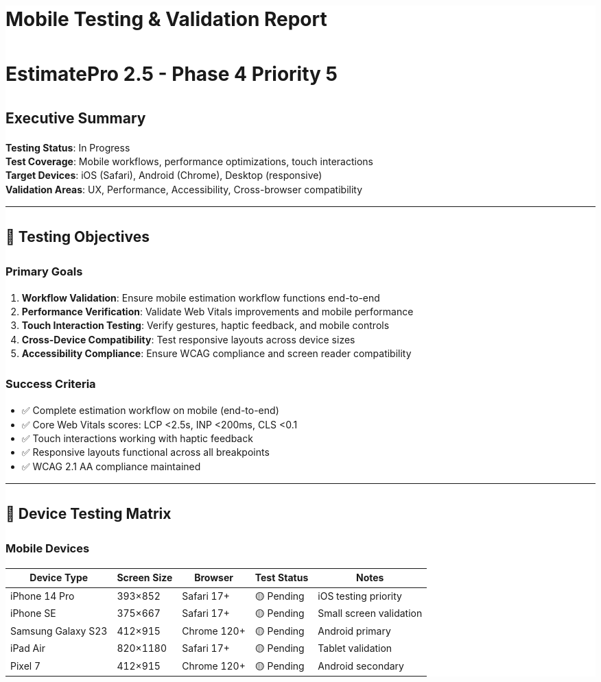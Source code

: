 # Mobile Testing & Validation Report

# EstimatePro 2.5 - Phase 4 Priority 5

## Executive Summary

**Testing Status**: In Progress  
**Test Coverage**: Mobile workflows, performance optimizations, touch interactions  
**Target Devices**: iOS (Safari), Android (Chrome), Desktop (responsive)  
**Validation Areas**: UX, Performance, Accessibility, Cross-browser compatibility

---

## 🎯 Testing Objectives

### Primary Goals

1. **Workflow Validation**: Ensure mobile estimation workflow functions end-to-end
2. **Performance Verification**: Validate Web Vitals improvements and mobile performance
3. **Touch Interaction Testing**: Verify gestures, haptic feedback, and mobile controls
4. **Cross-Device Compatibility**: Test responsive layouts across device sizes
5. **Accessibility Compliance**: Ensure WCAG compliance and screen reader compatibility

### Success Criteria

- ✅ Complete estimation workflow on mobile (end-to-end)
- ✅ Core Web Vitals scores: LCP <2.5s, INP <200ms, CLS <0.1
- ✅ Touch interactions working with haptic feedback
- ✅ Responsive layouts functional across all breakpoints
- ✅ WCAG 2.1 AA compliance maintained

---

## 📱 Device Testing Matrix

### Mobile Devices

| Device Type        | Screen Size | Browser     | Test Status | Notes                   |
| ------------------ | ----------- | ----------- | ----------- | ----------------------- |
| iPhone 14 Pro      | 393×852     | Safari 17+  | 🟡 Pending  | iOS testing priority    |
| iPhone SE          | 375×667     | Safari 17+  | 🟡 Pending  | Small screen validation |
| Samsung Galaxy S23 | 412×915     | Chrome 120+ | 🟡 Pending  | Android primary         |
| iPad Air           | 820×1180    | Safari 17+  | 🟡 Pending  | Tablet validation       |
| Pixel 7            | 412×915     | Chrome 120+ | 🟡 Pending  | Android secondary       |
